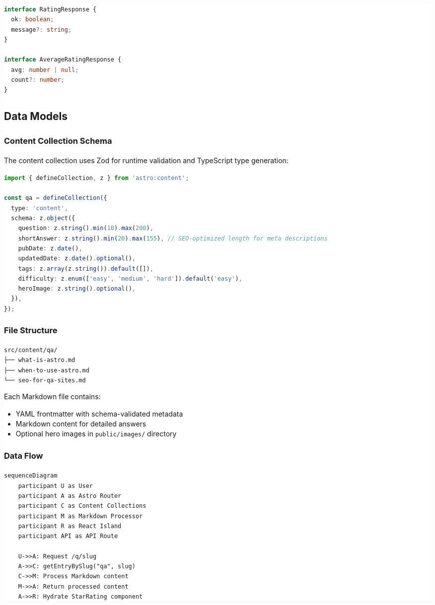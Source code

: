 ```typescript
interface RatingResponse {
  ok: boolean;
  message?: string;
}

interface AverageRatingResponse {
  avg: number | null;
  count?: number;
}
```

## Data Models

### Content Collection Schema

The content collection uses Zod for runtime validation and TypeScript type generation:

```typescript
import { defineCollection, z } from 'astro:content';

const qa = defineCollection({
  type: 'content',
  schema: z.object({
    question: z.string().min(10).max(200),
    shortAnswer: z.string().min(20).max(155), // SEO-optimized length for meta descriptions
    pubDate: z.date(),
    updatedDate: z.date().optional(),
    tags: z.array(z.string()).default([]),
    difficulty: z.enum(['easy', 'medium', 'hard']).default('easy'),
    heroImage: z.string().optional(),
  }),
});
```

### File Structure

```
src/content/qa/
├── what-is-astro.md
├── when-to-use-astro.md
└── seo-for-qa-sites.md
```

Each Markdown file contains:

- YAML frontmatter with schema-validated metadata
- Markdown content for detailed answers
- Optional hero images in `public/images/` directory

### Data Flow

```mermaid
sequenceDiagram
    participant U as User
    participant A as Astro Router
    participant C as Content Collections
    participant M as Markdown Processor
    participant R as React Island
    participant API as API Route

    U->>A: Request /q/slug
    A->>C: getEntryBySlug("qa", slug)
    C->>M: Process Markdown content
    M->>A: Return processed content
    A->>R: Hydrate StarRating component
```